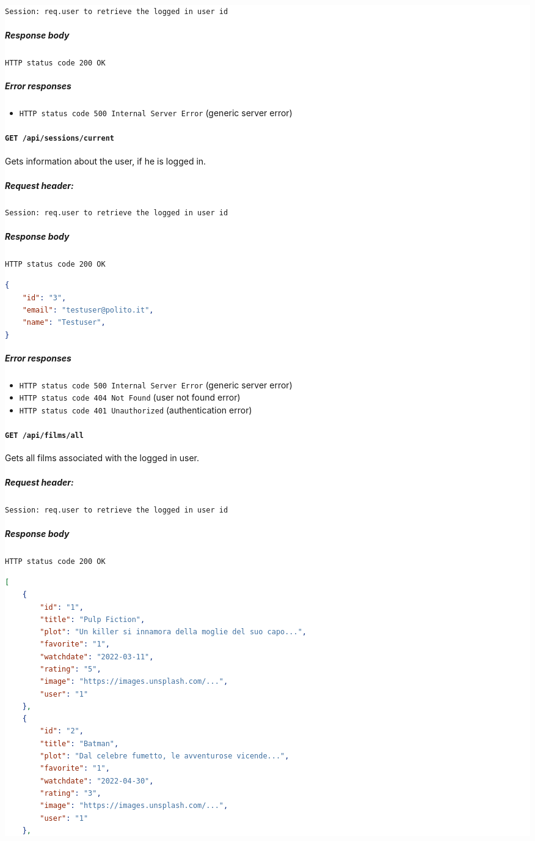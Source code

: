 `Session: req.user to retrieve the logged in user id`

##### **Response body**

`HTTP status code 200 OK`

##### **Error responses**

- `HTTP status code 500 Internal Server Error` (generic server error)

#### `GET /api/sessions/current`

Gets information about the user, if he is logged in.

##### **Request header:**

`Session: req.user to retrieve the logged in user id`

##### **Response body**

`HTTP status code 200 OK`

```json
{
    "id": "3",
    "email": "testuser@polito.it",
    "name": "Testuser",
}
```

##### **Error responses**

- `HTTP status code 500 Internal Server Error` (generic server error)
- `HTTP status code 404 Not Found` (user not found error)
- `HTTP status code 401 Unauthorized` (authentication error)

#### `GET /api/films/all`

Gets all films associated with the logged in user.

##### **Request header:**

`Session: req.user to retrieve the logged in user id`

##### Response body

`HTTP status code 200 OK`

```json
[
    {
        "id": "1",
        "title": "Pulp Fiction",
        "plot": "Un killer si innamora della moglie del suo capo...",
        "favorite": "1",
        "watchdate": "2022-03-11",
        "rating": "5",
        "image": "https://images.unsplash.com/...",
        "user": "1"
    },
    {
        "id": "2",
        "title": "Batman",
        "plot": "Dal celebre fumetto, le avventurose vicende...",
        "favorite": "1",
        "watchdate": "2022-04-30",
        "rating": "3",
        "image": "https://images.unsplash.com/...",
        "user": "1"
    },
```